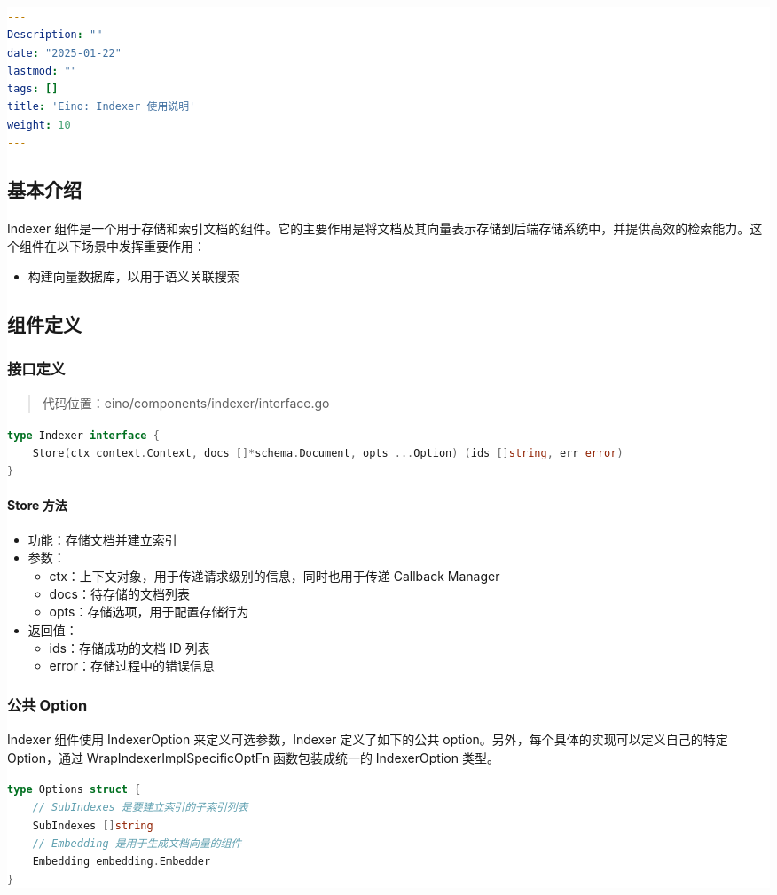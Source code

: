 ```yaml
---
Description: ""
date: "2025-01-22"
lastmod: ""
tags: []
title: 'Eino: Indexer 使用说明'
weight: 10
---
```


## **基本介绍**

Indexer 组件是一个用于存储和索引文档的组件。它的主要作用是将文档及其向量表示存储到后端存储系统中，并提供高效的检索能力。这个组件在以下场景中发挥重要作用：

- 构建向量数据库，以用于语义关联搜索

## **组件定义**

### **接口定义**

> 代码位置：eino/components/indexer/interface.go

```go
type Indexer interface {
    Store(ctx context.Context, docs []*schema.Document, opts ...Option) (ids []string, err error)
}
```

#### **Store 方法**

- 功能：存储文档并建立索引
- 参数：
  - ctx：上下文对象，用于传递请求级别的信息，同时也用于传递 Callback Manager
  - docs：待存储的文档列表
  - opts：存储选项，用于配置存储行为
- 返回值：
  - ids：存储成功的文档 ID 列表
  - error：存储过程中的错误信息

### **公共 Option**

Indexer 组件使用 IndexerOption 来定义可选参数，Indexer 定义了如下的公共 option。另外，每个具体的实现可以定义自己的特定 Option，通过 WrapIndexerImplSpecificOptFn 函数包装成统一的 IndexerOption 类型。

```go
type Options struct {
    // SubIndexes 是要建立索引的子索引列表
    SubIndexes []string   
    // Embedding 是用于生成文档向量的组件
    Embedding embedding.Embedder
}
```
